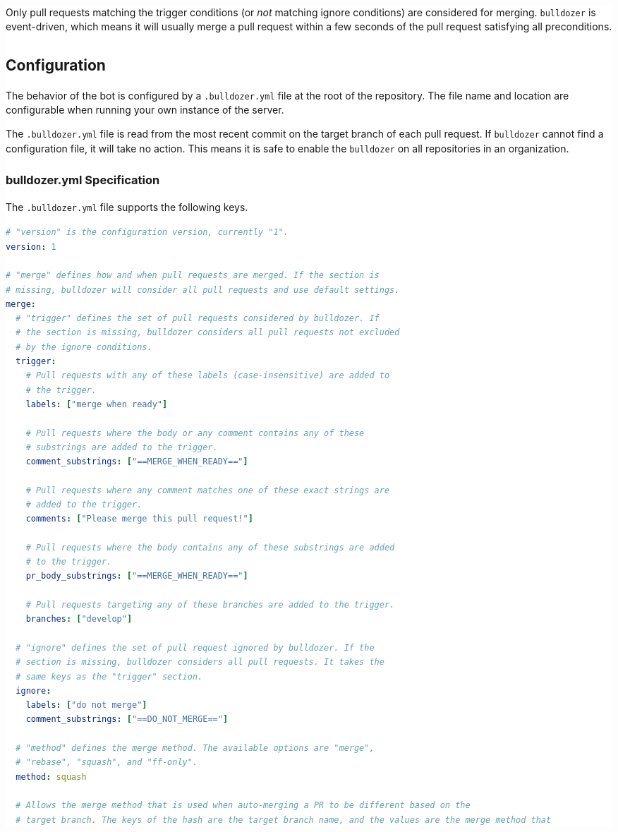 Only pull requests matching the trigger conditions (or _not_ matching
ignore conditions) are considered for merging. `bulldozer` is event-driven,
which means it will usually merge a pull request within a few seconds of the
pull request satisfying all preconditions.

## Configuration

The behavior of the bot is configured by a `.bulldozer.yml` file at the root of
the repository. The file name and location are configurable when running your
own instance of the server.

The `.bulldozer.yml` file is read from the most recent commit on the target
branch of each pull request. If `bulldozer` cannot find a configuration file,
it will take no action. This means it is safe to enable the `bulldozer` on all
repositories in an organization.

### bulldozer.yml Specification

The `.bulldozer.yml` file supports the following keys.

```yaml
# "version" is the configuration version, currently "1".
version: 1

# "merge" defines how and when pull requests are merged. If the section is
# missing, bulldozer will consider all pull requests and use default settings.
merge:
  # "trigger" defines the set of pull requests considered by bulldozer. If
  # the section is missing, bulldozer considers all pull requests not excluded
  # by the ignore conditions.
  trigger:
    # Pull requests with any of these labels (case-insensitive) are added to
    # the trigger.
    labels: ["merge when ready"]

    # Pull requests where the body or any comment contains any of these
    # substrings are added to the trigger.
    comment_substrings: ["==MERGE_WHEN_READY=="]

    # Pull requests where any comment matches one of these exact strings are
    # added to the trigger.
    comments: ["Please merge this pull request!"]

    # Pull requests where the body contains any of these substrings are added
    # to the trigger.
    pr_body_substrings: ["==MERGE_WHEN_READY=="]

    # Pull requests targeting any of these branches are added to the trigger.
    branches: ["develop"]

  # "ignore" defines the set of pull request ignored by bulldozer. If the
  # section is missing, bulldozer considers all pull requests. It takes the
  # same keys as the "trigger" section.
  ignore:
    labels: ["do not merge"]
    comment_substrings: ["==DO_NOT_MERGE=="]

  # "method" defines the merge method. The available options are "merge",
  # "rebase", "squash", and "ff-only".
  method: squash

  # Allows the merge method that is used when auto-merging a PR to be different based on the
  # target branch. The keys of the hash are the target branch name, and the values are the merge method that
```

[push restrictions]: https://help.github.com/articles/about-branch-restrictions/
[a workaround]: #can-bulldozer-work-with-push-restrictions-on-branches